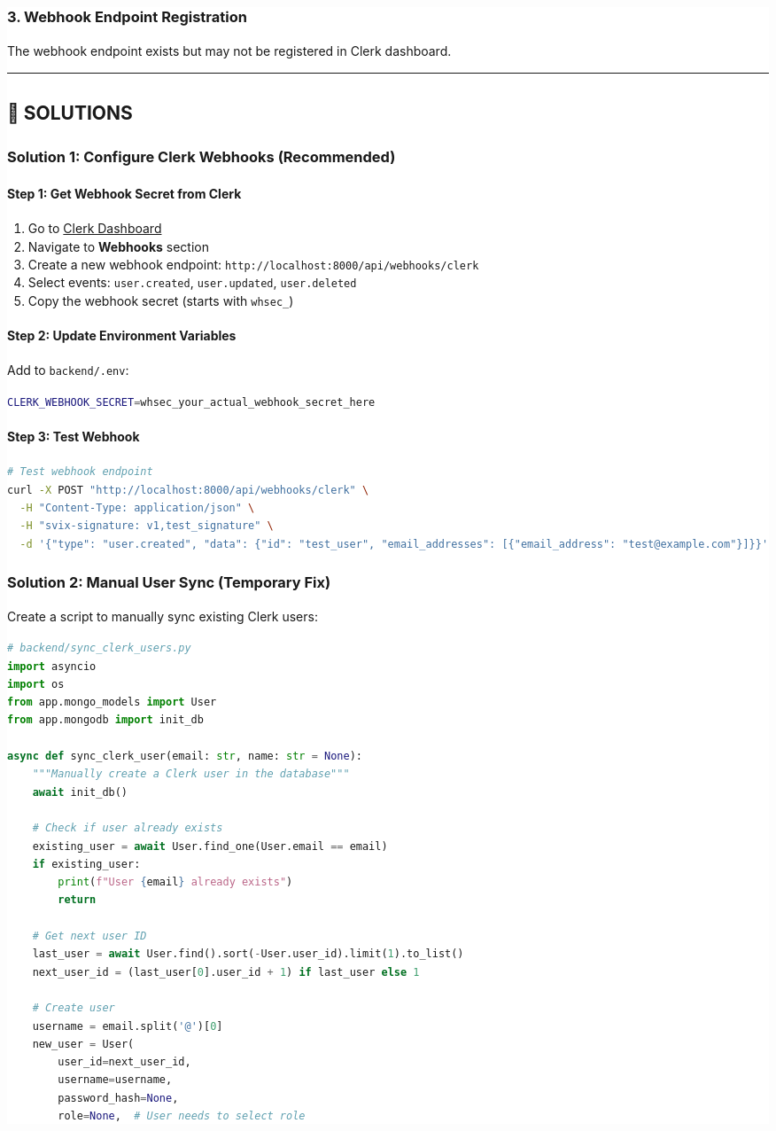 ### **3. Webhook Endpoint Registration**
The webhook endpoint exists but may not be registered in Clerk dashboard.

---

## 🚀 **SOLUTIONS**

### **Solution 1: Configure Clerk Webhooks (Recommended)**

#### **Step 1: Get Webhook Secret from Clerk**
1. Go to [Clerk Dashboard](https://dashboard.clerk.com)
2. Navigate to **Webhooks** section
3. Create a new webhook endpoint: `http://localhost:8000/api/webhooks/clerk`
4. Select events: `user.created`, `user.updated`, `user.deleted`
5. Copy the webhook secret (starts with `whsec_`)

#### **Step 2: Update Environment Variables**
Add to `backend/.env`:
```bash
CLERK_WEBHOOK_SECRET=whsec_your_actual_webhook_secret_here
```

#### **Step 3: Test Webhook**
```bash
# Test webhook endpoint
curl -X POST "http://localhost:8000/api/webhooks/clerk" \
  -H "Content-Type: application/json" \
  -H "svix-signature: v1,test_signature" \
  -d '{"type": "user.created", "data": {"id": "test_user", "email_addresses": [{"email_address": "test@example.com"}]}}'
```

### **Solution 2: Manual User Sync (Temporary Fix)**

Create a script to manually sync existing Clerk users:

```python
# backend/sync_clerk_users.py
import asyncio
import os
from app.mongo_models import User
from app.mongodb import init_db

async def sync_clerk_user(email: str, name: str = None):
    """Manually create a Clerk user in the database"""
    await init_db()
    
    # Check if user already exists
    existing_user = await User.find_one(User.email == email)
    if existing_user:
        print(f"User {email} already exists")
        return
    
    # Get next user ID
    last_user = await User.find().sort(-User.user_id).limit(1).to_list()
    next_user_id = (last_user[0].user_id + 1) if last_user else 1
    
    # Create user
    username = email.split('@')[0]
    new_user = User(
        user_id=next_user_id,
        username=username,
        password_hash=None,
        role=None,  # User needs to select role
```